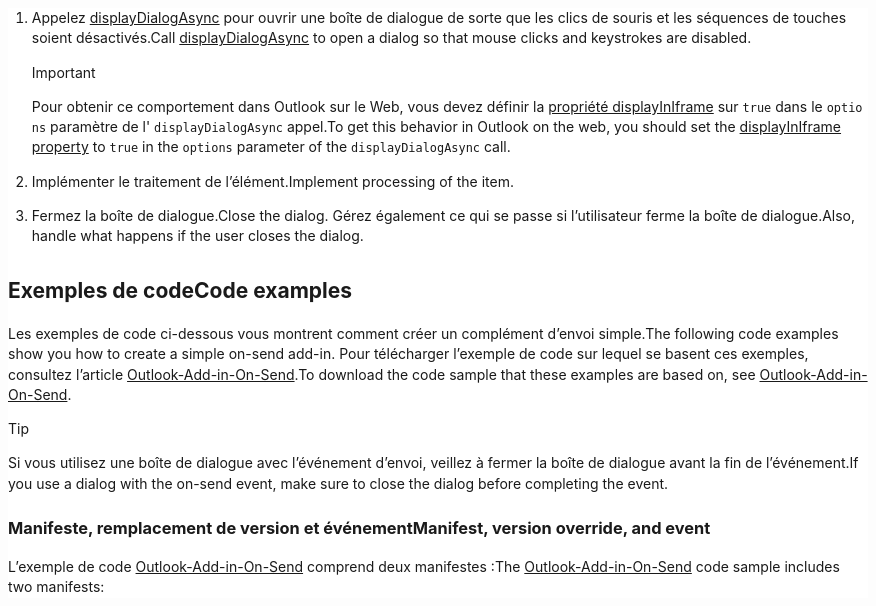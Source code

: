 1. <span data-ttu-id="a2c1d-381">Appelez [displayDialogAsync](/javascript/api/office/office.ui?view=outlook-js-preview&preserve-view=true#displaydialogasync-startaddress--options--callback-) pour ouvrir une boîte de dialogue de sorte que les clics de souris et les séquences de touches soient désactivés.</span><span class="sxs-lookup"><span data-stu-id="a2c1d-381">Call [displayDialogAsync](/javascript/api/office/office.ui?view=outlook-js-preview&preserve-view=true#displaydialogasync-startaddress--options--callback-) to open a dialog so that mouse clicks and keystrokes are disabled.</span></span>

    > [!IMPORTANT]
    > <span data-ttu-id="a2c1d-382">Pour obtenir ce comportement dans Outlook sur le Web, vous devez définir la [propriété displayInIframe](/javascript/api/office/office.dialogoptions?view=outlook-js-preview&preserve-view=true#displayiniframe) sur `true` dans le `options` paramètre de l' `displayDialogAsync` appel.</span><span class="sxs-lookup"><span data-stu-id="a2c1d-382">To get this behavior in Outlook on the web, you should set the [displayInIframe property](/javascript/api/office/office.dialogoptions?view=outlook-js-preview&preserve-view=true#displayiniframe) to `true` in the `options` parameter of the `displayDialogAsync` call.</span></span>

1. <span data-ttu-id="a2c1d-383">Implémenter le traitement de l’élément.</span><span class="sxs-lookup"><span data-stu-id="a2c1d-383">Implement processing of the item.</span></span>
1. <span data-ttu-id="a2c1d-384">Fermez la boîte de dialogue.</span><span class="sxs-lookup"><span data-stu-id="a2c1d-384">Close the dialog.</span></span> <span data-ttu-id="a2c1d-385">Gérez également ce qui se passe si l’utilisateur ferme la boîte de dialogue.</span><span class="sxs-lookup"><span data-stu-id="a2c1d-385">Also, handle what happens if the user closes the dialog.</span></span>

## <a name="code-examples"></a><span data-ttu-id="a2c1d-386">Exemples de code</span><span class="sxs-lookup"><span data-stu-id="a2c1d-386">Code examples</span></span>

<span data-ttu-id="a2c1d-387">Les exemples de code ci-dessous vous montrent comment créer un complément d’envoi simple.</span><span class="sxs-lookup"><span data-stu-id="a2c1d-387">The following code examples show you how to create a simple on-send add-in.</span></span> <span data-ttu-id="a2c1d-388">Pour télécharger l’exemple de code sur lequel se basent ces exemples, consultez l’article [Outlook-Add-in-On-Send](https://github.com/OfficeDev/Outlook-Add-in-On-Send).</span><span class="sxs-lookup"><span data-stu-id="a2c1d-388">To download the code sample that these examples are based on, see [Outlook-Add-in-On-Send](https://github.com/OfficeDev/Outlook-Add-in-On-Send).</span></span>

> [!TIP]
> <span data-ttu-id="a2c1d-389">Si vous utilisez une boîte de dialogue avec l’événement d’envoi, veillez à fermer la boîte de dialogue avant la fin de l’événement.</span><span class="sxs-lookup"><span data-stu-id="a2c1d-389">If you use a dialog with the on-send event, make sure to close the dialog before completing the event.</span></span>

### <a name="manifest-version-override-and-event"></a><span data-ttu-id="a2c1d-390">Manifeste, remplacement de version et événement</span><span class="sxs-lookup"><span data-stu-id="a2c1d-390">Manifest, version override, and event</span></span>

<span data-ttu-id="a2c1d-391">L’exemple de code [Outlook-Add-in-On-Send](https://github.com/OfficeDev/Outlook-Add-in-On-Send) comprend deux manifestes :</span><span class="sxs-lookup"><span data-stu-id="a2c1d-391">The [Outlook-Add-in-On-Send](https://github.com/OfficeDev/Outlook-Add-in-On-Send) code sample includes two manifests:</span></span>
